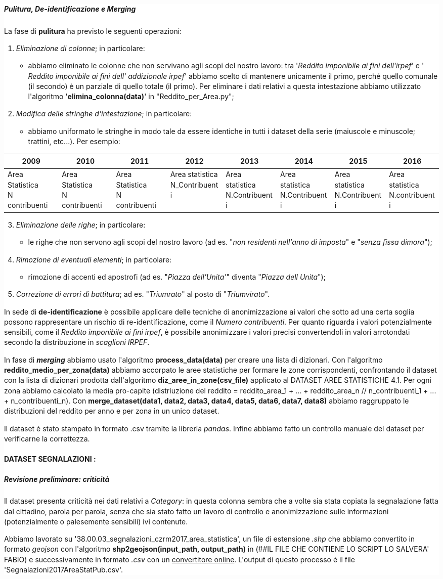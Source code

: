 ##### Pulitura, De-identificazione e *Merging*
La fase di **pulitura** ha previsto le seguenti operazioni:

1. *Eliminazione di colonne*; in particolare: 
    * abbiamo eliminato le colonne che non servivano agli scopi del nostro lavoro: tra '*Reddito imponibile ai fini dell'irpef*' e '      *Reddito imponibile ai fini dell' addizionale irpef*' abbiamo scelto di mantenere unicamente il primo, perché quello comunale (il secondo) è un parziale di quello totale (il primo). Per eliminare i dati relativi a questa intestazione abbiamo utilizzato l'algoritmo '**elimina_colonna(data)**' in "Reddito_per_Area.py";

2. *Modifica delle stringhe d'intestazione*; in particolare:
    * abbiamo uniformato le stringhe in modo tale da essere identiche in tutti i dataset della serie (maiuscole e minuscole; trattini, etc...). Per esempio: 

| 2009 | 2010 | 2011 | 2012 | 2013 | 2014 | 2015 | 2016 |
| ---- | ---- | ---- | ---- | ---- | ---- | ---- | ---- |
| Area Statistica<br>N contribuenti | Area Statistica<br>N contribuenti | Area Statistica<br>N contribuenti | Area statistica<br>N_Contribuenti | Area statistica<br>N.Contribuenti | Area statistica<br>N.Contribuenti | Area statistica<br>N.Contribuenti | Area statistica<br>N.contribuenti |

3. *Eliminazione delle righe*; in particolare:
    * le righe che non servono agli scopi del nostro lavoro (ad es. "*non residenti nell'anno di imposta*" e "*senza fissa dimora*");

4. *Rimozione di eventuali elementi*; in particolare: 
    * rimozione di accenti ed apostrofi (ad es. "*Piazza dell'Unita'*" diventa "*Piazza dell Unita*");

5. *Correzione di errori di battitura*; ad es. "*Triumrato*" al posto di "*Triumvirato*".

In sede di **de-identificazione** è possibile applicare delle tecniche di anonimizzazione ai valori che sotto ad una certa soglia possono rappresentare un rischio di re-identificazione, come il *Numero contribuenti*. Per quanto riguarda i valori potenzialmente sensibili, come il *Reddito imponibile ai fini irpef*, è possibile anonimizzare i valori precisi convertendoli in valori arrotondati secondo la distribuzione in *scaglioni IRPEF*.

In fase di **_merging_** abbiamo usato l'algoritmo **process_data(data)** per creare una lista di dizionari. Con l'algoritmo **reddito_medio_per_zona(data)** abbiamo accorpato le aree statistiche per formare le zone corrispondenti, confrontando il dataset con la lista di dizionari prodotta dall'algoritmo **diz_aree_in_zone(csv_file)** applicato al DATASET AREE STATISTICHE 4.1. Per ogni zona abbiamo calcolato la media pro-capite (distriuzione del reddito = reddito_area_1 + ... + reddito_area_n // n_contribuenti_1 + ... + n_contribuenti_n). Con **merge_dataset(data1, data2, data3, data4, data5, data6, data7, data8)** abbiamo raggruppato le distribuzioni del reddito per anno e per zona in un unico dataset. 

Il dataset è stato stampato in formato .csv tramite la libreria *pandas*. Infine abbiamo fatto un controllo manuale del dataset per verificarne la correttezza.

#### DATASET SEGNALAZIONI : 

##### Revisione preliminare: criticità
Il dataset presenta criticità nei dati relativi a *Category*: in questa colonna sembra che a volte sia stata copiata la segnalazione fatta dal cittadino, parola per parola, senza che sia stato fatto un lavoro di controllo e anonimizzazione sulle informazioni (potenzialmente o palesemente sensibili) ivi contenute. 

Abbiamo lavorato su '38.00.03_segnalazioni_czrm2017_area_statistica', un file di estensione *.shp* che abbiamo convertito in formato *geojson* con l'algoritmo **shp2geojson(input_path, output_path)** in (##IL FILE CHE CONTIENE LO SCRIPT LO SALVERA' FABIO) e successivamente in formato *.csv* con un [convertitore online](http://convertcsv.com/geojson-to-csv.htm). L'output di questo processo è il file 'Segnalazioni2017AreaStatPub.csv'.
